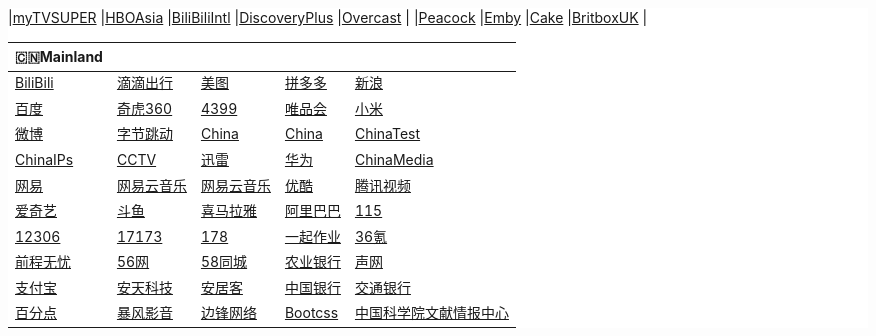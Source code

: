 |[myTVSUPER](https://github.com/blackmatrix7/ios_rule_script/tree/master/rule/QuantumultX/myTVSUPER) |[HBOAsia](https://github.com/blackmatrix7/ios_rule_script/tree/master/rule/QuantumultX/HBOAsia) |[BiliBiliIntl](https://github.com/blackmatrix7/ios_rule_script/tree/master/rule/QuantumultX/BiliBiliIntl) |[DiscoveryPlus](https://github.com/blackmatrix7/ios_rule_script/tree/master/rule/QuantumultX/DiscoveryPlus) |[Overcast](https://github.com/blackmatrix7/ios_rule_script/tree/master/rule/QuantumultX/Overcast) |
|[Peacock](https://github.com/blackmatrix7/ios_rule_script/tree/master/rule/QuantumultX/Peacock) |[Emby](https://github.com/blackmatrix7/ios_rule_script/tree/master/rule/QuantumultX/Emby) |[Cake](https://github.com/blackmatrix7/ios_rule_script/tree/master/rule/QuantumultX/Cake) |[BritboxUK](https://github.com/blackmatrix7/ios_rule_script/tree/master/rule/QuantumultX/BritboxUK) |


|🇨🇳Mainland|  |  |  |  |
| ---- | ---- | ---- | ---- | ---- |
|[BiliBili](https://github.com/blackmatrix7/ios_rule_script/tree/master/rule/QuantumultX/BiliBili) |[滴滴出行](https://github.com/blackmatrix7/ios_rule_script/tree/master/rule/QuantumultX/DiDi) |[美图](https://github.com/blackmatrix7/ios_rule_script/tree/master/rule/QuantumultX/MeiTu) |[拼多多](https://github.com/blackmatrix7/ios_rule_script/tree/master/rule/QuantumultX/Pinduoduo) |[新浪](https://github.com/blackmatrix7/ios_rule_script/tree/master/rule/QuantumultX/Sina) ||||
|[百度](https://github.com/blackmatrix7/ios_rule_script/tree/master/rule/QuantumultX/Baidu) |[奇虎360](https://github.com/blackmatrix7/ios_rule_script/tree/master/rule/QuantumultX/360) |[4399](https://github.com/blackmatrix7/ios_rule_script/tree/master/rule/QuantumultX/4399) |[唯品会](https://github.com/blackmatrix7/ios_rule_script/tree/master/rule/QuantumultX/VipShop) |[小米](https://github.com/blackmatrix7/ios_rule_script/tree/master/rule/QuantumultX/XiaoMi) |||
|[微博](https://github.com/blackmatrix7/ios_rule_script/tree/master/rule/QuantumultX/Weibo) |[字节跳动](https://github.com/blackmatrix7/ios_rule_script/tree/master/rule/QuantumultX/ByteDance) |[China](https://github.com/blackmatrix7/ios_rule_script/tree/master/rule/QuantumultX/China) |[China](https://github.com/blackmatrix7/ios_rule_script/tree/master/rule/QuantumultX/China) |[ChinaTest](https://github.com/blackmatrix7/ios_rule_script/tree/master/rule/QuantumultX/ChinaTest) ||
|[ChinaIPs](https://github.com/blackmatrix7/ios_rule_script/tree/master/rule/QuantumultX/ChinaIPs) |[CCTV](https://github.com/blackmatrix7/ios_rule_script/tree/master/rule/QuantumultX/CCTV) |[迅雷](https://github.com/blackmatrix7/ios_rule_script/tree/master/rule/QuantumultX/Xunlei) |[华为](https://github.com/blackmatrix7/ios_rule_script/tree/master/rule/QuantumultX/Huawei) |[ChinaMedia](https://github.com/blackmatrix7/ios_rule_script/tree/master/rule/QuantumultX/ChinaMedia) |
|[网易](https://github.com/blackmatrix7/ios_rule_script/tree/master/rule/QuantumultX/NetEase) |[网易云音乐](https://github.com/blackmatrix7/ios_rule_script/tree/master/rule/QuantumultX/NetEaseMusic) |[网易云音乐](https://github.com/blackmatrix7/ios_rule_script/tree/master/rule/QuantumultX/NetEaseMusic) |[优酷](https://github.com/blackmatrix7/ios_rule_script/tree/master/rule/QuantumultX/Youku) |[腾讯视频](https://github.com/blackmatrix7/ios_rule_script/tree/master/rule/QuantumultX/TencentVideo) |
|[爱奇艺](https://github.com/blackmatrix7/ios_rule_script/tree/master/rule/QuantumultX/iQIYI) |[斗鱼](https://github.com/blackmatrix7/ios_rule_script/tree/master/rule/QuantumultX/Douyu) |[喜马拉雅](https://github.com/blackmatrix7/ios_rule_script/tree/master/rule/QuantumultX/Himalaya) |[阿里巴巴](https://github.com/blackmatrix7/ios_rule_script/tree/master/rule/QuantumultX/Alibaba) |[115](https://github.com/blackmatrix7/ios_rule_script/tree/master/rule/QuantumultX/115) |
|[12306](https://github.com/blackmatrix7/ios_rule_script/tree/master/rule/QuantumultX/12306) |[17173](https://github.com/blackmatrix7/ios_rule_script/tree/master/rule/QuantumultX/17173) |[178](https://github.com/blackmatrix7/ios_rule_script/tree/master/rule/QuantumultX/178) |[一起作业](https://github.com/blackmatrix7/ios_rule_script/tree/master/rule/QuantumultX/17zuoye) |[36氪](https://github.com/blackmatrix7/ios_rule_script/tree/master/rule/QuantumultX/36kr) |
|[前程无忧](https://github.com/blackmatrix7/ios_rule_script/tree/master/rule/QuantumultX/51Job) |[56网](https://github.com/blackmatrix7/ios_rule_script/tree/master/rule/QuantumultX/56) |[58同城](https://github.com/blackmatrix7/ios_rule_script/tree/master/rule/QuantumultX/58TongCheng) |[农业银行](https://github.com/blackmatrix7/ios_rule_script/tree/master/rule/QuantumultX/ABC) |[声网](https://github.com/blackmatrix7/ios_rule_script/tree/master/rule/QuantumultX/Agora) |
|[支付宝](https://github.com/blackmatrix7/ios_rule_script/tree/master/rule/QuantumultX/AliPay) |[安天科技](https://github.com/blackmatrix7/ios_rule_script/tree/master/rule/QuantumultX/AnTianKeJi) |[安居客](https://github.com/blackmatrix7/ios_rule_script/tree/master/rule/QuantumultX/Anjuke) |[中国银行](https://github.com/blackmatrix7/ios_rule_script/tree/master/rule/QuantumultX/BOC) |[交通银行](https://github.com/blackmatrix7/ios_rule_script/tree/master/rule/QuantumultX/BOCOM) |
|[百分点](https://github.com/blackmatrix7/ios_rule_script/tree/master/rule/QuantumultX/BaiFenDian) |[暴风影音](https://github.com/blackmatrix7/ios_rule_script/tree/master/rule/QuantumultX/BaoFengYingYin) |[边锋网络](https://github.com/blackmatrix7/ios_rule_script/tree/master/rule/QuantumultX/BianFeng) |[Bootcss](https://github.com/blackmatrix7/ios_rule_script/tree/master/rule/QuantumultX/Bootcss) |[中国科学院文献情报中心](https://github.com/blackmatrix7/ios_rule_script/tree/master/rule/QuantumultX/CAS) |